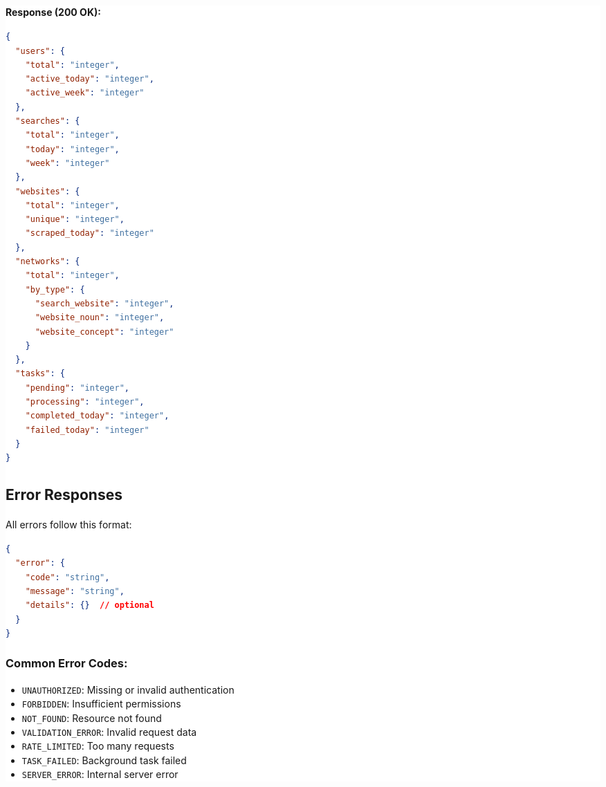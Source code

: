 **Response (200 OK):**
```json
{
  "users": {
    "total": "integer",
    "active_today": "integer",
    "active_week": "integer"
  },
  "searches": {
    "total": "integer",
    "today": "integer",
    "week": "integer"
  },
  "websites": {
    "total": "integer",
    "unique": "integer",
    "scraped_today": "integer"
  },
  "networks": {
    "total": "integer",
    "by_type": {
      "search_website": "integer",
      "website_noun": "integer",
      "website_concept": "integer"
    }
  },
  "tasks": {
    "pending": "integer",
    "processing": "integer",
    "completed_today": "integer",
    "failed_today": "integer"
  }
}
```

## Error Responses

All errors follow this format:

```json
{
  "error": {
    "code": "string",
    "message": "string",
    "details": {}  // optional
  }
}
```

### Common Error Codes:
- `UNAUTHORIZED`: Missing or invalid authentication
- `FORBIDDEN`: Insufficient permissions
- `NOT_FOUND`: Resource not found
- `VALIDATION_ERROR`: Invalid request data
- `RATE_LIMITED`: Too many requests
- `TASK_FAILED`: Background task failed
- `SERVER_ERROR`: Internal server error
